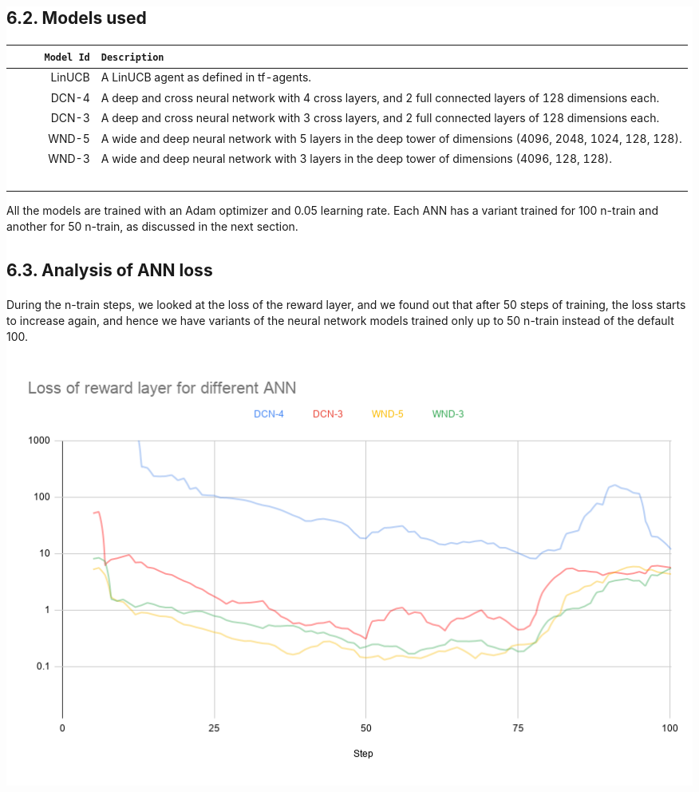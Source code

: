 ## 6.2. Models used

| `Model Id` |                                                `Description`                                                |
|---------:|:---------------------------------------------------------------------------------------------------------|
|   LinUCB | A LinUCB agent as defined in tf-agents.                                                                   |
|    DCN-4 | A deep and cross neural network with 4 cross layers, and 2 full connected layers of 128 dimensions each.  |
|    DCN-3 | A deep and cross neural network with 3 cross layers, and 2 full connected layers of 128 dimensions each.  |
|    WND-5 | A wide and deep neural network with 5 layers in the deep tower of dimensions (4096, 2048, 1024, 128, 128). |
|    WND-3 | A wide and deep neural network with 3 layers in the deep tower of dimensions (4096, 128, 128).             |
|          &nbsp; &nbsp;&nbsp; &nbsp;&nbsp; &nbsp;&nbsp; &nbsp;&nbsp; &nbsp;&nbsp; &nbsp;&nbsp; &nbsp;&nbsp; &nbsp; &nbsp;|                                                                                                           |

All the models are trained with an Adam optimizer and 0.05 learning rate. Each ANN has a variant trained for 100 n-train and another for 50 n-train, as discussed in the next section.

## 6.3. Analysis of ANN loss

During the n-train steps, we looked at the loss of the reward layer, and we found out that after 50 steps of training, the loss starts to increase again, and hence we have variants of the neural network models trained only up to 50 n-train instead of the default 100.

![loss_analysis](./imgs/loss_analysis.png)
